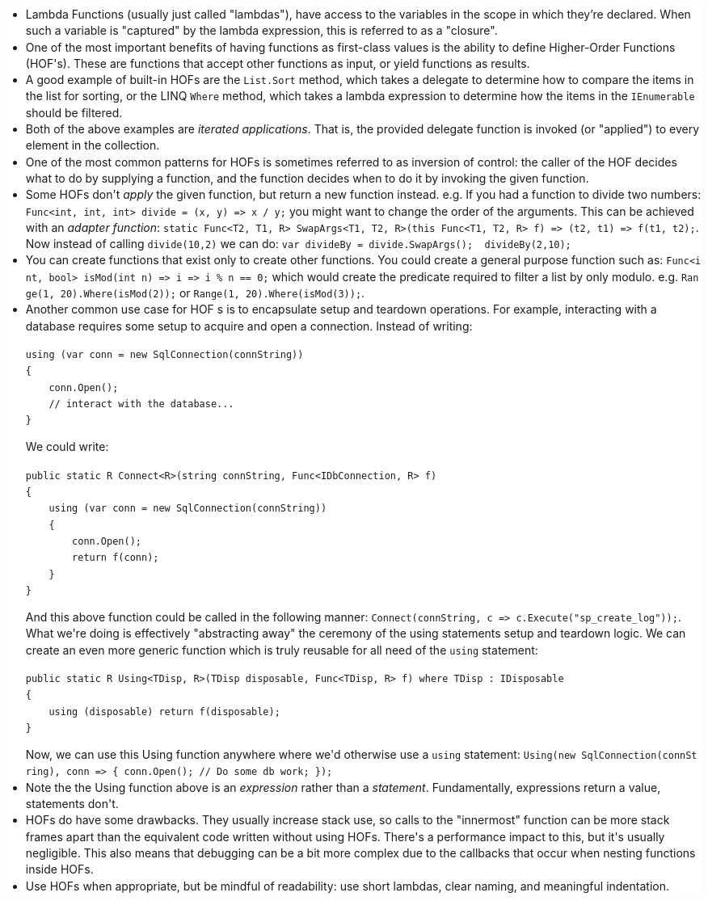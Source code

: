 - Lambda Functions (usually just called "lambdas"), have access to the variables in the scope in which they’re declared.  When such a variable is "captured" by the lambda expression, this is referred to as a "closure".
- One of the most important benefits of having functions as first-class values is the ability to define Higher-Order Functions (HOF's).  These are functions that accept other functions as input, or yield functions as results.
- A good example of built-in HOFs are the `List.Sort` method, which takes a delegate to determine how to compare the items in the list for sorting, or the LINQ `Where` method, which takes a lambda expression to determine how the items in the `IEnumerable` should be filtered.
- Both of the above examples are _iterated applications_.  That is, the provided delegate function is invoked (or "applied") to every element in the collection.
- One of the most common patterns for HOFs is sometimes referred to as inversion of control: the caller of the HOF decides what to do by supplying a function, and the function decides when to do it by invoking the given function.
- Some HOFs don't _apply_ the given function, but return a new function instead.  e.g. If you had a function to divide two numbers: `Func<int, int, int> divide = (x, y) => x / y;` you might want to change the order of the arguments.  This can be achieved with an _adapter function_: `static Func<T2, T1, R> SwapArgs<T1, T2, R>(this Func<T1, T2, R> f) => (t2, t1) => f(t1, t2);`.  Now instead of calling `divide(10,2)` we can do: `var divideBy = divide.SwapArgs();  divideBy(2,10);`
- You can create functions that exist only to create other functions.  You could create a general purpose function such as: `Func<int, bool> isMod(int n) => i => i % n == 0;` which would create the predicate required to filter a list by only modulo. e.g. `Range(1, 20).Where(isMod(2));` or `Range(1, 20).Where(isMod(3));`.
- Another common use case for HOF s is to encapsulate setup and teardown operations.  For example, interacting with a database requires some setup to acquire and open a connection.  Instead of writing:
    ```
    using (var conn = new SqlConnection(connString))
    {
        conn.Open();
        // interact with the database...
    }
    ```
    We could write:
    ```
    public static R Connect<R>(string connString, Func<IDbConnection, R> f)
    {
        using (var conn = new SqlConnection(connString))
        {
            conn.Open();
            return f(conn);
        }
    }
    ```
    And this above function could be called in the following manner: `Connect(connString, c => c.Execute("sp_create_log"));`.  What we're doing is effectively "abstracting away" the ceremony of the using statements setup and teardown logic.  We can create an even more generic function which is truly reusable for all need of the `using` statement:
    ```
    public static R Using<TDisp, R>(TDisp disposable, Func<TDisp, R> f) where TDisp : IDisposable
    {
        using (disposable) return f(disposable);
    }
    ```
    Now, we can use this Using function anywhere where we'd otherwise use a `using` statement: `Using(new SqlConnection(connString), conn => { conn.Open(); // Do some db work; });`
- Note the the Using function above is an _expression_ rather than a _statement_.  Fundamentally, expressions return a value, statements don't.
- HOFs do have some drawbacks.  They usually increase stack use, so calls to the "innermost" function can be more stack frames apart than the equivalent code written without using HOFs.  There's a performance impact to this, but it's usually negligible.  This also means that debugging can be a bit more complex due to the callbacks that occur when nesting functions inside HOFs.
- Use HOFs when appropriate, but be mindful of readability: use short lambdas, clear naming, and meaningful indentation.